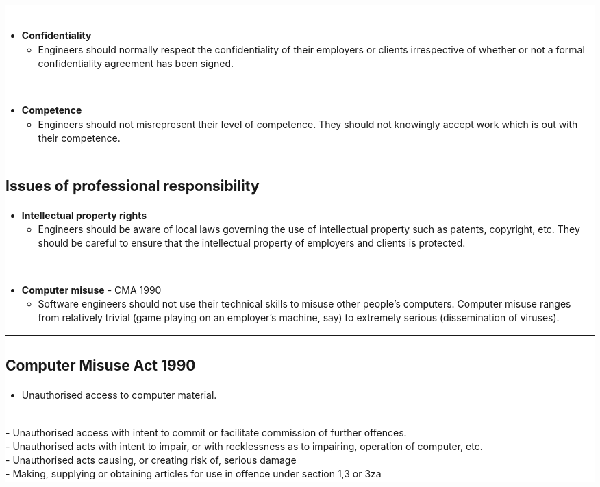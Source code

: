 </div>

<br>

<div>

- **Confidentiality**
  - Engineers should normally respect the confidentiality of their employers or clients irrespective of whether or not a formal confidentiality agreement has been signed.

<br>

- **Competence**
  - Engineers should not misrepresent their level of competence. They should not knowingly accept work which is out with their competence.

</div>
</div>

---

<div>

## Issues of professional responsibility

</div>
<div>

- **Intellectual property rights**
  - Engineers should be aware of local laws governing the use of intellectual property such as patents, copyright, etc. They should be careful to ensure that the intellectual property of employers and clients is protected.

<br>

- **Computer misuse** - [CMA 1990](https://www.legislation.gov.uk/ukpga/1990/18/contents)
  - Software engineers should not use their technical skills to misuse other people’s computers. Computer misuse ranges from relatively trivial (game playing on an employer’s machine, say) to extremely serious (dissemination of viruses). 

</div>
</div>

---

<div>

## Computer Misuse Act 1990 


- Unauthorised access to computer material.
<br>
- Unauthorised access with intent to commit or facilitate commission of further offences.
<br>
- Unauthorised acts with intent to impair, or with recklessness as to impairing, operation of computer, etc.
<br>
- Unauthorised acts causing, or creating risk of, serious damage
<br>
- Making, supplying or obtaining articles for use in offence under section 1,3 or 3za
